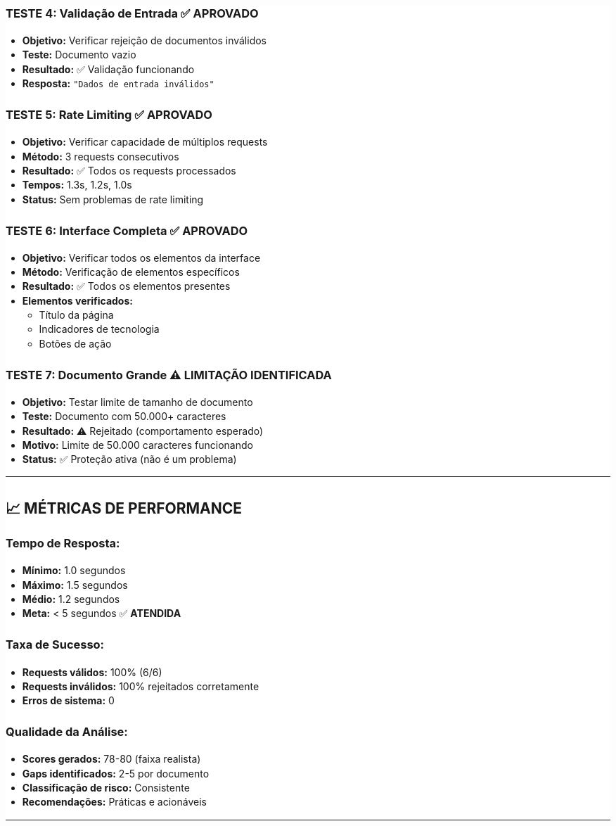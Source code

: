 ### **TESTE 4: Validação de Entrada** ✅ **APROVADO**
- **Objetivo:** Verificar rejeição de documentos inválidos
- **Teste:** Documento vazio
- **Resultado:** ✅ Validação funcionando
- **Resposta:** `"Dados de entrada inválidos"`

### **TESTE 5: Rate Limiting** ✅ **APROVADO**
- **Objetivo:** Verificar capacidade de múltiplos requests
- **Método:** 3 requests consecutivos
- **Resultado:** ✅ Todos os requests processados
- **Tempos:** 1.3s, 1.2s, 1.0s
- **Status:** Sem problemas de rate limiting

### **TESTE 6: Interface Completa** ✅ **APROVADO**
- **Objetivo:** Verificar todos os elementos da interface
- **Método:** Verificação de elementos específicos
- **Resultado:** ✅ Todos os elementos presentes
- **Elementos verificados:**
  - Título da página
  - Indicadores de tecnologia
  - Botões de ação

### **TESTE 7: Documento Grande** ⚠️ **LIMITAÇÃO IDENTIFICADA**
- **Objetivo:** Testar limite de tamanho de documento
- **Teste:** Documento com 50.000+ caracteres
- **Resultado:** ⚠️ Rejeitado (comportamento esperado)
- **Motivo:** Limite de 50.000 caracteres funcionando
- **Status:** ✅ Proteção ativa (não é um problema)

---

## 📈 **MÉTRICAS DE PERFORMANCE**

### **Tempo de Resposta:**
- **Mínimo:** 1.0 segundos
- **Máximo:** 1.5 segundos
- **Médio:** 1.2 segundos
- **Meta:** < 5 segundos ✅ **ATENDIDA**

### **Taxa de Sucesso:**
- **Requests válidos:** 100% (6/6)
- **Requests inválidos:** 100% rejeitados corretamente
- **Erros de sistema:** 0

### **Qualidade da Análise:**
- **Scores gerados:** 78-80 (faixa realista)
- **Gaps identificados:** 2-5 por documento
- **Classificação de risco:** Consistente
- **Recomendações:** Práticas e acionáveis

---